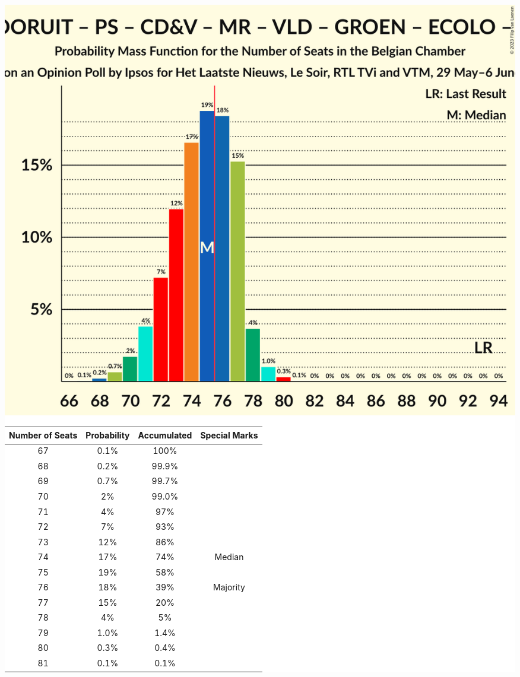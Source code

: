 ![Graph with seats probability mass function not yet produced](2023-06-06-Ipsos-coalitions-seats-pmf-vooruit–ps–cdv–mr–vld–groen–ecolo–le.png "Seats Probability Mass Function")

| Number of Seats | Probability | Accumulated | Special Marks |
|:---------------:|:-----------:|:-----------:|:-------------:|
| 67 | 0.1% | 100% |  |
| 68 | 0.2% | 99.9% |  |
| 69 | 0.7% | 99.7% |  |
| 70 | 2% | 99.0% |  |
| 71 | 4% | 97% |  |
| 72 | 7% | 93% |  |
| 73 | 12% | 86% |  |
| 74 | 17% | 74% | Median |
| 75 | 19% | 58% |  |
| 76 | 18% | 39% | Majority |
| 77 | 15% | 20% |  |
| 78 | 4% | 5% |  |
| 79 | 1.0% | 1.4% |  |
| 80 | 0.3% | 0.4% |  |
| 81 | 0.1% | 0.1% |  |
